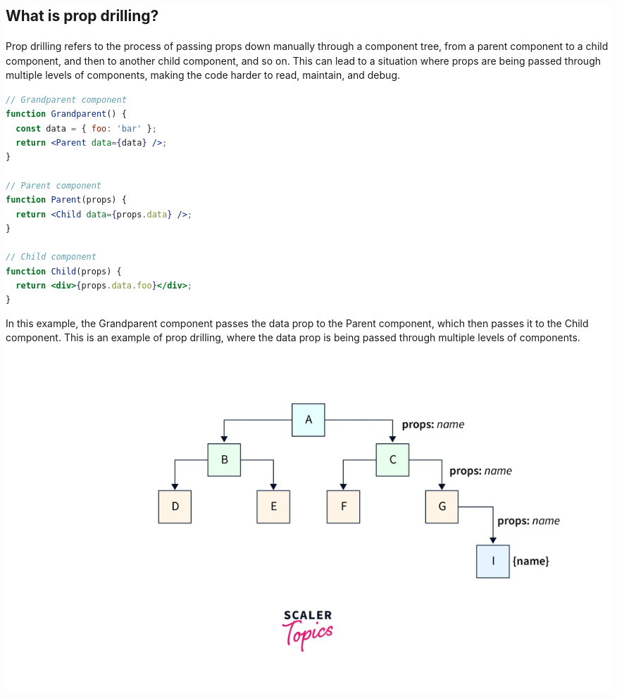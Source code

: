 ## What is prop drilling?
Prop drilling refers to the process of passing props down manually through a component tree, from a parent component to a child component, and then to another child component, and so on. This can lead to a situation where props are being passed through multiple levels of components, making the code harder to read, maintain, and debug.

```jsx
// Grandparent component
function Grandparent() {
  const data = { foo: 'bar' };
  return <Parent data={data} />;
}

// Parent component
function Parent(props) {
  return <Child data={props.data} />;
}

// Child component
function Child(props) {
  return <div>{props.data.foo}</div>;
}
```
In this example, the Grandparent component passes the data prop to the Parent component, which then passes it to the Child component. This is an example of prop drilling, where the data prop is being passed through multiple levels of components.

 <img src="../assetsTheory/prop-drilling.webp"/>
